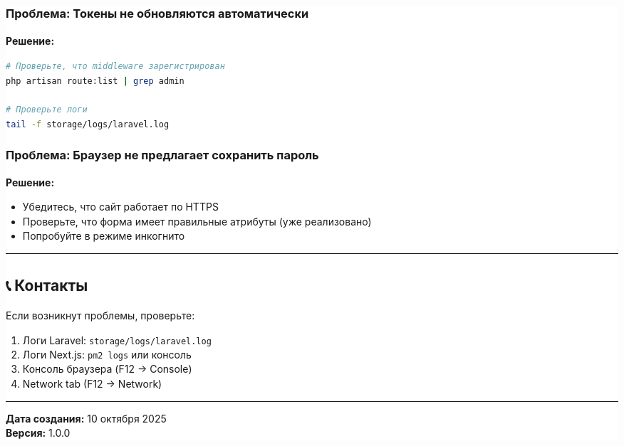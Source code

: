 ### Проблема: Токены не обновляются автоматически

**Решение:**
```bash
# Проверьте, что middleware зарегистрирован
php artisan route:list | grep admin

# Проверьте логи
tail -f storage/logs/laravel.log
```

### Проблема: Браузер не предлагает сохранить пароль

**Решение:**
- Убедитесь, что сайт работает по HTTPS
- Проверьте, что форма имеет правильные атрибуты (уже реализовано)
- Попробуйте в режиме инкогнито

---

## 📞 Контакты

Если возникнут проблемы, проверьте:
1. Логи Laravel: `storage/logs/laravel.log`
2. Логи Next.js: `pm2 logs` или консоль
3. Консоль браузера (F12 → Console)
4. Network tab (F12 → Network)

---

**Дата создания:** 10 октября 2025  
**Версия:** 1.0.0
